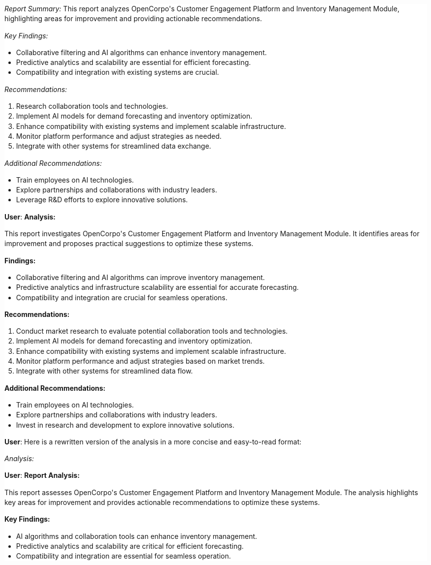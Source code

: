 *Report Summary:*
This report analyzes OpenCorpo's Customer Engagement Platform and Inventory Management Module, highlighting areas for improvement and providing actionable recommendations.

*Key Findings:*
- Collaborative filtering and AI algorithms can enhance inventory management.
- Predictive analytics and scalability are essential for efficient forecasting.
- Compatibility and integration with existing systems are crucial.

*Recommendations:*
1. Research collaboration tools and technologies.
2. Implement AI models for demand forecasting and inventory optimization.
3. Enhance compatibility with existing systems and implement scalable infrastructure.
4. Monitor platform performance and adjust strategies as needed.
5. Integrate with other systems for streamlined data exchange.

*Additional Recommendations:*
- Train employees on AI technologies.
- Explore partnerships and collaborations with industry leaders.
- Leverage R&D efforts to explore innovative solutions.

**User**: **Analysis:**

This report investigates OpenCorpo's Customer Engagement Platform and Inventory Management Module. It identifies areas for improvement and proposes practical suggestions to optimize these systems.

**Findings:**

- Collaborative filtering and AI algorithms can improve inventory management.
- Predictive analytics and infrastructure scalability are essential for accurate forecasting.
- Compatibility and integration are crucial for seamless operations.

**Recommendations:**

1. Conduct market research to evaluate potential collaboration tools and technologies.
2. Implement AI models for demand forecasting and inventory optimization.
3. Enhance compatibility with existing systems and implement scalable infrastructure.
4. Monitor platform performance and adjust strategies based on market trends.
5. Integrate with other systems for streamlined data flow.

**Additional Recommendations:**

- Train employees on AI technologies.
- Explore partnerships and collaborations with industry leaders.
- Invest in research and development to explore innovative solutions.

**User**: Here is a rewritten version of the analysis in a more concise and easy-to-read format:

*Analysis:*

**User**: **Report Analysis:**

This report assesses OpenCorpo's Customer Engagement Platform and Inventory Management Module. The analysis highlights key areas for improvement and provides actionable recommendations to optimize these systems.

**Key Findings:**

- AI algorithms and collaboration tools can enhance inventory management.
- Predictive analytics and scalability are critical for efficient forecasting.
- Compatibility and integration are essential for seamless operation.
